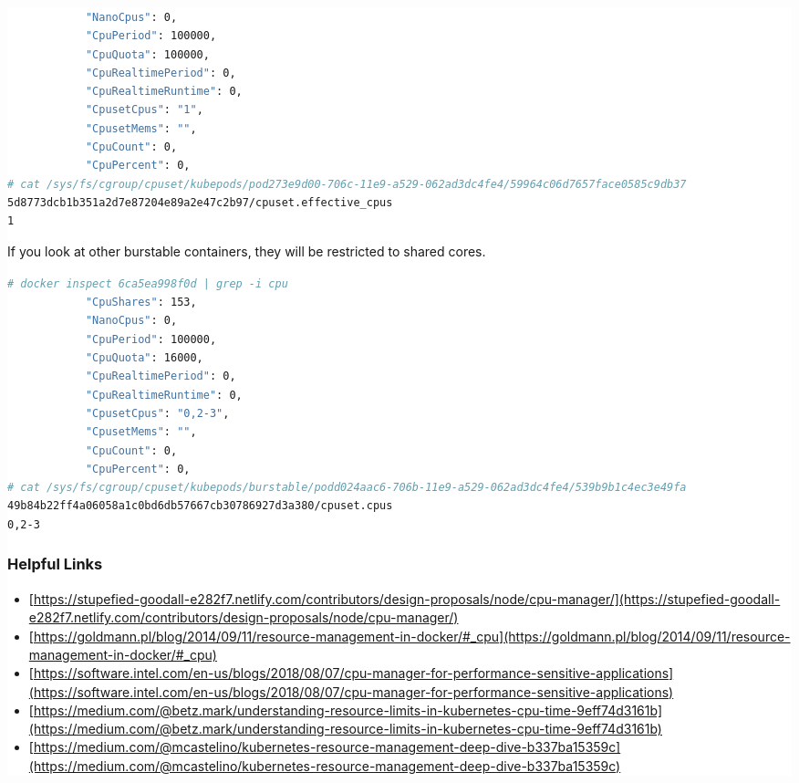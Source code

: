 ```bash
            "NanoCpus": 0,
            "CpuPeriod": 100000,
            "CpuQuota": 100000,
            "CpuRealtimePeriod": 0,
            "CpuRealtimeRuntime": 0,
            "CpusetCpus": "1",
            "CpusetMems": "",
            "CpuCount": 0,
            "CpuPercent": 0,
# cat /sys/fs/cgroup/cpuset/kubepods/pod273e9d00-706c-11e9-a529-062ad3dc4fe4/59964c06d7657face0585c9db37
5d8773dcb1b351a2d7e87204e89a2e47c2b97/cpuset.effective_cpus
1
```
If you look at other burstable containers, they will be restricted to  shared cores.
```bash
# docker inspect 6ca5ea998f0d | grep -i cpu
            "CpuShares": 153,
            "NanoCpus": 0,
            "CpuPeriod": 100000,
            "CpuQuota": 16000,
            "CpuRealtimePeriod": 0,
            "CpuRealtimeRuntime": 0,
            "CpusetCpus": "0,2-3",
            "CpusetMems": "",
            "CpuCount": 0,
            "CpuPercent": 0,
# cat /sys/fs/cgroup/cpuset/kubepods/burstable/podd024aac6-706b-11e9-a529-062ad3dc4fe4/539b9b1c4ec3e49fa
49b84b22ff4a06058a1c0bd6db57667cb30786927d3a380/cpuset.cpus
0,2-3
```
### Helpful Links
* [https://stupefied-goodall-e282f7.netlify.com/contributors/design-proposals/node/cpu-manager/](https://stupefied-goodall-e282f7.netlify.com/contributors/design-proposals/node/cpu-manager/)
* [https://goldmann.pl/blog/2014/09/11/resource-management-in-docker/#_cpu](https://goldmann.pl/blog/2014/09/11/resource-management-in-docker/#_cpu)
* [https://software.intel.com/en-us/blogs/2018/08/07/cpu-manager-for-performance-sensitive-applications](https://software.intel.com/en-us/blogs/2018/08/07/cpu-manager-for-performance-sensitive-applications)
* [https://medium.com/@betz.mark/understanding-resource-limits-in-kubernetes-cpu-time-9eff74d3161b](https://medium.com/@betz.mark/understanding-resource-limits-in-kubernetes-cpu-time-9eff74d3161b)
* [https://medium.com/@mcastelino/kubernetes-resource-management-deep-dive-b337ba15359c](https://medium.com/@mcastelino/kubernetes-resource-management-deep-dive-b337ba15359c)
